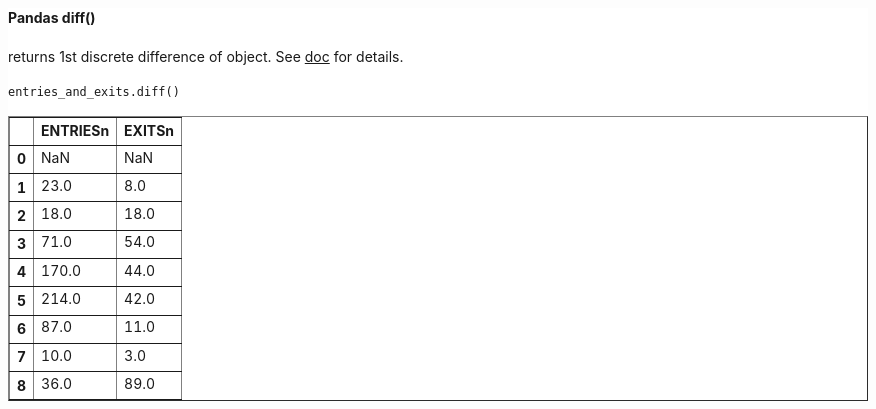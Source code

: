 #### Pandas diff()
returns 1st discrete difference of object. See [doc](http://pandas.pydata.org/pandas-docs/stable/generated/pandas.DataFrame.diff.html) for details.


```python
entries_and_exits.diff()
```




<div>
<table border="1" class="dataframe">
  <thead>
    <tr style="text-align: right;">
      <th></th>
      <th>ENTRIESn</th>
      <th>EXITSn</th>
    </tr>
  </thead>
  <tbody>
    <tr>
      <th>0</th>
      <td>NaN</td>
      <td>NaN</td>
    </tr>
    <tr>
      <th>1</th>
      <td>23.0</td>
      <td>8.0</td>
    </tr>
    <tr>
      <th>2</th>
      <td>18.0</td>
      <td>18.0</td>
    </tr>
    <tr>
      <th>3</th>
      <td>71.0</td>
      <td>54.0</td>
    </tr>
    <tr>
      <th>4</th>
      <td>170.0</td>
      <td>44.0</td>
    </tr>
    <tr>
      <th>5</th>
      <td>214.0</td>
      <td>42.0</td>
    </tr>
    <tr>
      <th>6</th>
      <td>87.0</td>
      <td>11.0</td>
    </tr>
    <tr>
      <th>7</th>
      <td>10.0</td>
      <td>3.0</td>
    </tr>
    <tr>
      <th>8</th>
      <td>36.0</td>
      <td>89.0</td>